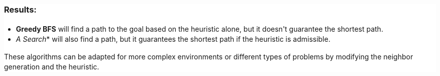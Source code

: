 ### Results:
- **Greedy BFS** will find a path to the goal based on the heuristic alone, but it doesn't guarantee the shortest path.
- **A* Search** will also find a path, but it guarantees the shortest path if the heuristic is admissible.

These algorithms can be adapted for more complex environments or different types of problems by modifying the neighbor generation and the heuristic.
